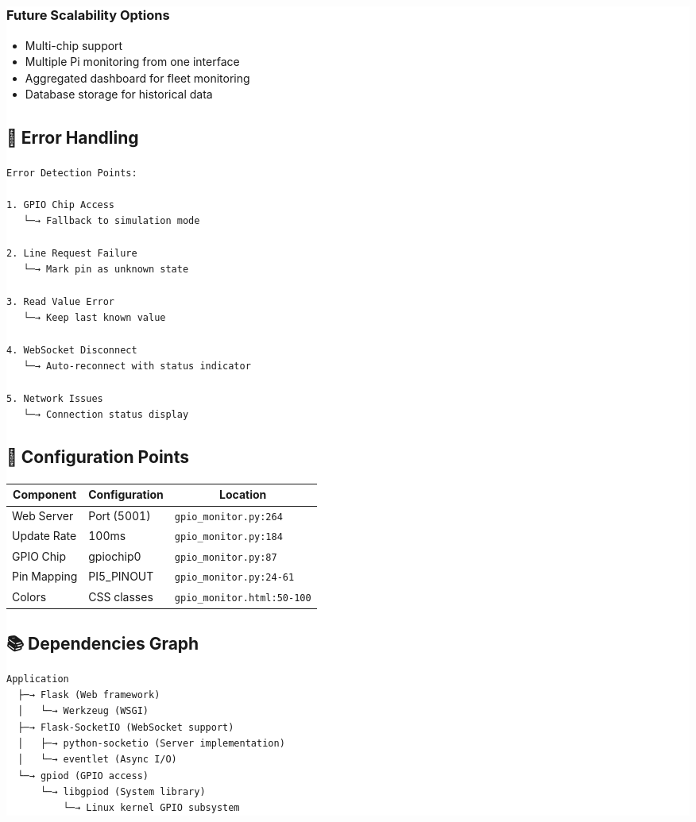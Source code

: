 ### Future Scalability Options

- Multi-chip support
- Multiple Pi monitoring from one interface
- Aggregated dashboard for fleet monitoring
- Database storage for historical data

## 🐛 Error Handling

```
Error Detection Points:

1. GPIO Chip Access
   └─→ Fallback to simulation mode

2. Line Request Failure
   └─→ Mark pin as unknown state

3. Read Value Error
   └─→ Keep last known value

4. WebSocket Disconnect
   └─→ Auto-reconnect with status indicator

5. Network Issues
   └─→ Connection status display
```

## 🔧 Configuration Points

| Component | Configuration | Location |
|-----------|--------------|----------|
| Web Server | Port (5001) | `gpio_monitor.py:264` |
| Update Rate | 100ms | `gpio_monitor.py:184` |
| GPIO Chip | gpiochip0 | `gpio_monitor.py:87` |
| Pin Mapping | PI5_PINOUT | `gpio_monitor.py:24-61` |
| Colors | CSS classes | `gpio_monitor.html:50-100` |

## 📚 Dependencies Graph

```
Application
  ├─→ Flask (Web framework)
  │   └─→ Werkzeug (WSGI)
  ├─→ Flask-SocketIO (WebSocket support)
  │   ├─→ python-socketio (Server implementation)
  │   └─→ eventlet (Async I/O)
  └─→ gpiod (GPIO access)
      └─→ libgpiod (System library)
          └─→ Linux kernel GPIO subsystem
```

